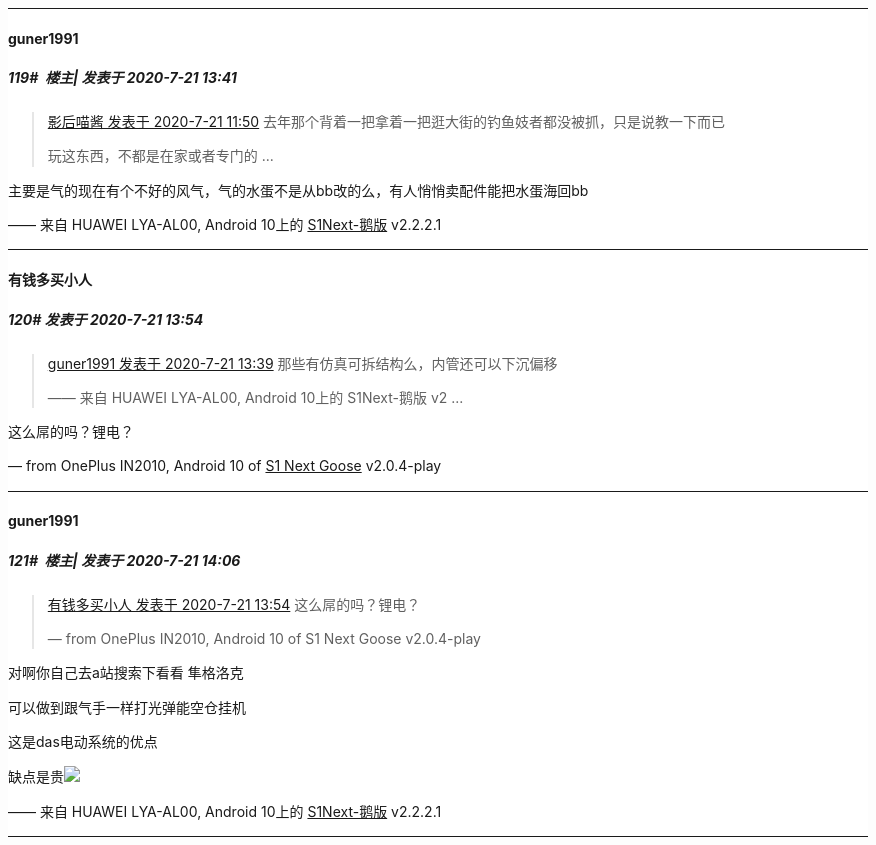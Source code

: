 
-----

####  guner1991  
##### 119#         楼主| 发表于 2020-7-21 13:41


<blockquote><a href="httphttps://bbs.saraba1st.com/2b/forum.php?mod=redirect&amp;goto=findpost&amp;pid=48172689&amp;ptid=1946093" target="_blank">影后喵酱 发表于 2020-7-21 11:50</a>
去年那个背着一把拿着一把逛大街的钓鱼妓者都没被抓，只是说教一下而已

玩这东西，不都是在家或者专门的 ...</blockquote>
主要是气的现在有个不好的风气，气的水蛋不是从bb改的么，有人悄悄卖配件能把水蛋海回bb

—— 来自 HUAWEI LYA-AL00, Android 10上的 [S1Next-鹅版](https://github.com/ykrank/S1-Next/releases) v2.2.2.1


-----

####  有钱多买小人  
##### 120#       发表于 2020-7-21 13:54


<blockquote><a href="httphttps://bbs.saraba1st.com/2b/forum.php?mod=redirect&amp;goto=findpost&amp;pid=48174057&amp;ptid=1946093" target="_blank">guner1991 发表于 2020-7-21 13:39</a>
那些有仿真可拆结构么，内管还可以下沉偏移

—— 来自 HUAWEI LYA-AL00, Android 10上的 S1Next-鹅版 v2 ...</blockquote>
这么屌的吗？锂电？

— from OnePlus IN2010, Android 10 of [S1 Next Goose](https://pan.baidu.com/s/1mi43uRm) v2.0.4-play


-----

####  guner1991  
##### 121#         楼主| 发表于 2020-7-21 14:06


<blockquote><a href="httphttps://bbs.saraba1st.com/2b/forum.php?mod=redirect&amp;goto=findpost&amp;pid=48174173&amp;ptid=1946093" target="_blank">有钱多买小人 发表于 2020-7-21 13:54</a>
这么屌的吗？锂电？

— from OnePlus IN2010, Android 10 of S1 Next Goose v2.0.4-play</blockquote>
对啊你自己去a站搜索下看看 隼格洛克

可以做到跟气手一样打光弹能空仓挂机

这是das电动系统的优点

缺点是贵<img src="https://static.saraba1st.com/image/smiley/face2017/003.png" referrerpolicy="no-referrer">

—— 来自 HUAWEI LYA-AL00, Android 10上的 [S1Next-鹅版](https://github.com/ykrank/S1-Next/releases) v2.2.2.1


-----
